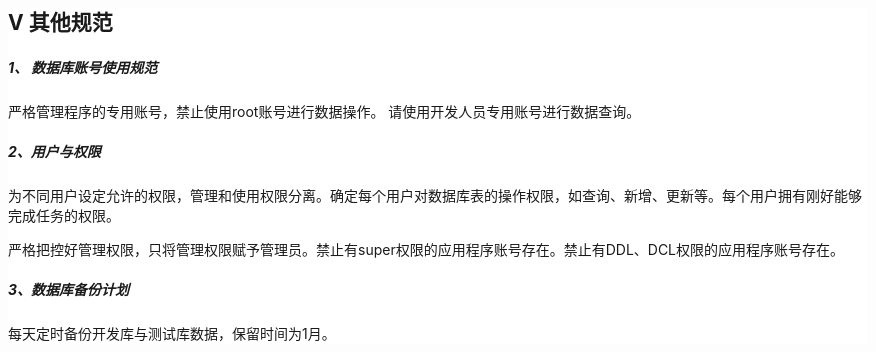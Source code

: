 
## V 其他规范

##### 1、 数据库账号使用规范

严格管理程序的专用账号，禁止使用root账号进行数据操作。 请使用开发人员专用账号进行数据查询。

##### 2、用户与权限

为不同用户设定允许的权限，管理和使用权限分离。确定每个用户对数据库表的操作权限，如查询、新增、更新等。每个用户拥有刚好能够完成任务的权限。

严格把控好管理权限，只将管理权限赋予管理员。禁止有super权限的应用程序账号存在。禁止有DDL、DCL权限的应用程序账号存在。 

##### 3、数据库备份计划

每天定时备份开发库与测试库数据，保留时间为1月。
